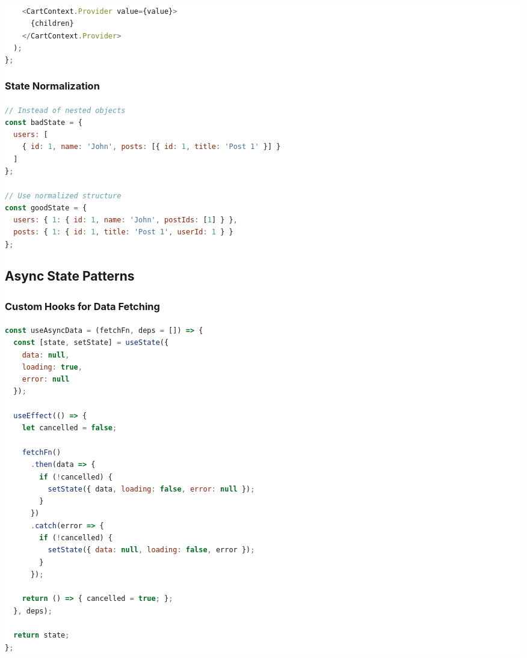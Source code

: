 ```javascript
    <CartContext.Provider value={value}>
      {children}
    </CartContext.Provider>
  );
};
```

### State Normalization
```javascript
// Instead of nested objects
const badState = {
  users: [
    { id: 1, name: 'John', posts: [{ id: 1, title: 'Post 1' }] }
  ]
};

// Use normalized structure
const goodState = {
  users: { 1: { id: 1, name: 'John', postIds: [1] } },
  posts: { 1: { id: 1, title: 'Post 1', userId: 1 } }
};
```

## Async State Patterns

### Custom Hooks for Data Fetching
```javascript
const useAsyncData = (fetchFn, deps = []) => {
  const [state, setState] = useState({
    data: null,
    loading: true,
    error: null
  });

  useEffect(() => {
    let cancelled = false;
    
    fetchFn()
      .then(data => {
        if (!cancelled) {
          setState({ data, loading: false, error: null });
        }
      })
      .catch(error => {
        if (!cancelled) {
          setState({ data: null, loading: false, error });
        }
      });

    return () => { cancelled = true; };
  }, deps);

  return state;
};
```
